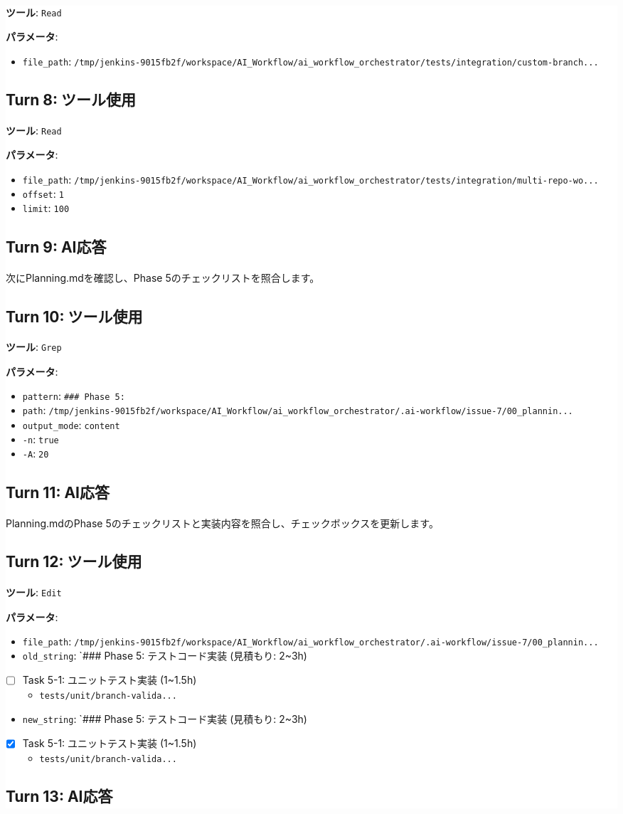 **ツール**: `Read`

**パラメータ**:
- `file_path`: `/tmp/jenkins-9015fb2f/workspace/AI_Workflow/ai_workflow_orchestrator/tests/integration/custom-branch...`

## Turn 8: ツール使用

**ツール**: `Read`

**パラメータ**:
- `file_path`: `/tmp/jenkins-9015fb2f/workspace/AI_Workflow/ai_workflow_orchestrator/tests/integration/multi-repo-wo...`
- `offset`: `1`
- `limit`: `100`

## Turn 9: AI応答

次にPlanning.mdを確認し、Phase 5のチェックリストを照合します。

## Turn 10: ツール使用

**ツール**: `Grep`

**パラメータ**:
- `pattern`: `### Phase 5:`
- `path`: `/tmp/jenkins-9015fb2f/workspace/AI_Workflow/ai_workflow_orchestrator/.ai-workflow/issue-7/00_plannin...`
- `output_mode`: `content`
- `-n`: `true`
- `-A`: `20`

## Turn 11: AI応答

Planning.mdのPhase 5のチェックリストと実装内容を照合し、チェックボックスを更新します。

## Turn 12: ツール使用

**ツール**: `Edit`

**パラメータ**:
- `file_path`: `/tmp/jenkins-9015fb2f/workspace/AI_Workflow/ai_workflow_orchestrator/.ai-workflow/issue-7/00_plannin...`
- `old_string`: `### Phase 5: テストコード実装 (見積もり: 2~3h)

- [ ] Task 5-1: ユニットテスト実装 (1~1.5h)
  - `tests/unit/branch-valida...`
- `new_string`: `### Phase 5: テストコード実装 (見積もり: 2~3h)

- [x] Task 5-1: ユニットテスト実装 (1~1.5h)
  - `tests/unit/branch-valida...`

## Turn 13: AI応答
